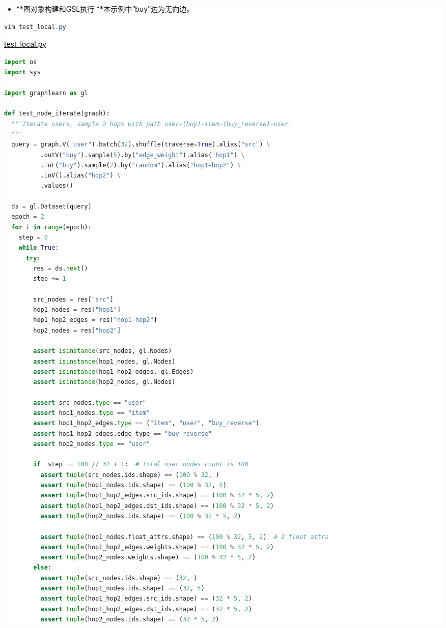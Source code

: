 
- **图对象构建和GSL执行
**本示例中“buy”边为无向边。
```powershell
vim test_local.py
```

[test_local.py](../../../examples/basic/test_local.py)

```python
import os
import sys

import graphlearn as gl

def test_node_iterate(graph):
  """Iterate users, sample 2 hops with path user-(buy)-item-(buy_reverse)-user.
  """
  query = graph.V("user").batch(32).shuffle(traverse=True).alias("src") \
          .outV("buy").sample(5).by("edge_weight").alias("hop1") \
          .inE("buy").sample(2).by("random").alias("hop1-hop2") \
          .inV().alias("hop2") \
          .values()

  ds = gl.Dataset(query)
  epoch = 2
  for i in range(epoch):
    step = 0
    while True:
      try:
        res = ds.next()
        step += 1

        src_nodes = res["src"]
        hop1_nodes = res["hop1"]
        hop1_hop2_edges = res["hop1-hop2"]
        hop2_nodes = res["hop2"]

        assert isinstance(src_nodes, gl.Nodes)
        assert isinstance(hop1_nodes, gl.Nodes)
        assert isinstance(hop1_hop2_edges, gl.Edges)
        assert isinstance(hop2_nodes, gl.Nodes)

        assert src_nodes.type == "user"
        assert hop1_nodes.type == "item"
        assert hop1_hop2_edges.type == ("item", "user", "buy_reverse")
        assert hop1_hop2_edges.edge_type == "buy_reverse"
        assert hop2_nodes.type == "user"

        if  step == 100 // 32 + 1:  # total user nodes count is 100
          assert tuple(src_nodes.ids.shape) == (100 % 32, )
          assert tuple(hop1_nodes.ids.shape) == (100 % 32, 5)
          assert tuple(hop1_hop2_edges.src_ids.shape) == (100 % 32 * 5, 2)
          assert tuple(hop1_hop2_edges.dst_ids.shape) == (100 % 32 * 5, 2)
          assert tuple(hop2_nodes.ids.shape) == (100 % 32 * 5, 2)

          assert tuple(hop1_nodes.float_attrs.shape) == (100 % 32, 5, 2)  # 2 float attrs
          assert tuple(hop1_hop2_edges.weights.shape) == (100 % 32 * 5, 2)
          assert tuple(hop2_nodes.weights.shape) == (100 % 32 * 5, 2)
        else:
          assert tuple(src_nodes.ids.shape) == (32, )
          assert tuple(hop1_nodes.ids.shape) == (32, 5)
          assert tuple(hop1_hop2_edges.src_ids.shape) == (32 * 5, 2)
          assert tuple(hop1_hop2_edges.dst_ids.shape) == (32 * 5, 2)
          assert tuple(hop2_nodes.ids.shape) == (32 * 5, 2)
```